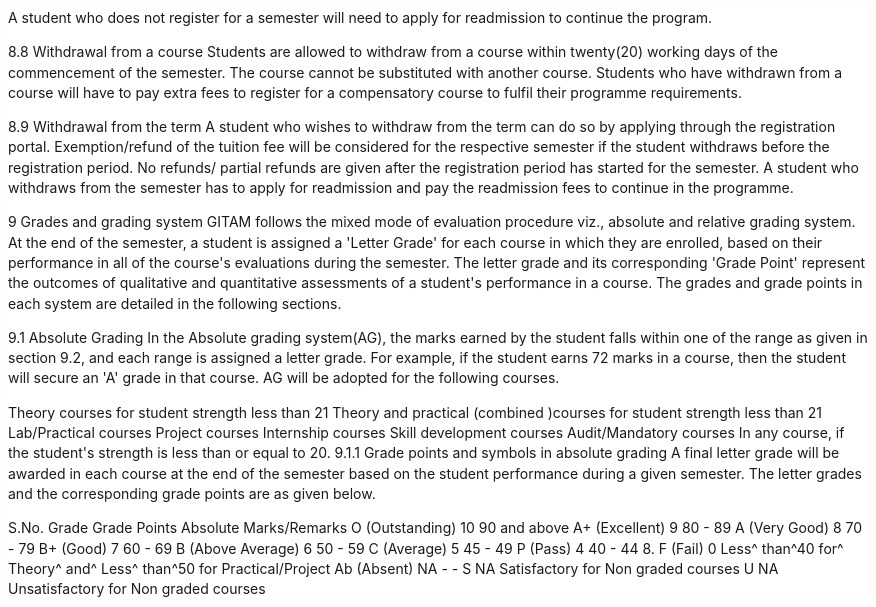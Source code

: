 A student who does not register for a semester will need to apply for readmission to continue the
program.

8.8 Withdrawal from a course
Students are allowed to withdraw from a course within twenty(20) working days of the
commencement of the semester. The course cannot be substituted with another course. Students who
have withdrawn from a course will have to pay extra fees to register for a compensatory course to fulfil
their programme requirements.

8.9 Withdrawal from the term
A student who wishes to withdraw from the term can do so by applying through the registration
portal. Exemption/refund of the tuition fee will be considered for the respective semester if the student
withdraws before the registration period. No refunds/ partial refunds are given after the registration
period has started for the semester. A student who withdraws from the semester has to apply for
readmission and pay the readmission fees to continue in the programme.

9 Grades and grading system
GITAM follows the mixed mode of evaluation procedure viz., absolute and relative grading system.
At the end of the semester, a student is assigned a 'Letter Grade' for each course in which they are
enrolled, based on their performance in all of the course's evaluations during the semester. The letter
grade and its corresponding 'Grade Point' represent the outcomes of qualitative and quantitative
assessments of a student's performance in a course. The grades and grade points in each system are
detailed in the following sections.

9.1 Absolute Grading
In the Absolute grading system(AG), the marks earned by the student falls within one of the range
as given in section 9.2, and each range is assigned a letter grade. For example, if the student earns 72
marks in a course, then the student will secure an 'A' grade in that course. AG will be adopted for the
following courses.

Theory courses for student strength less than 21
Theory and practical (combined )courses for student strength less than 21
Lab/Practical courses
Project courses
Internship courses
Skill development courses
Audit/Mandatory courses
In any course, if the student's strength is less than or equal to 20.
9.1.1 Grade points and symbols in absolute grading
A final letter grade will be awarded in each course at the end of the semester based on the student
performance during a given semester. The letter grades and the corresponding grade points are as given
below.

S.No. Grade Grade Points Absolute Marks/Remarks
O (Outstanding) 10 90 and above
A+ (Excellent) 9 80 - 89
A (Very Good) 8 70 - 79
B+ (Good) 7 60 - 69
B (Above Average) 6 50 - 59
C (Average) 5 45 - 49
P (Pass) 4 40 - 44
8.
F (Fail)
0 Less^ than^40 for^ Theory^ and^ Less^ than^50 for
Practical/Project
Ab (Absent) NA - -
S NA Satisfactory for Non graded courses
U NA Unsatisfactory for Non graded courses